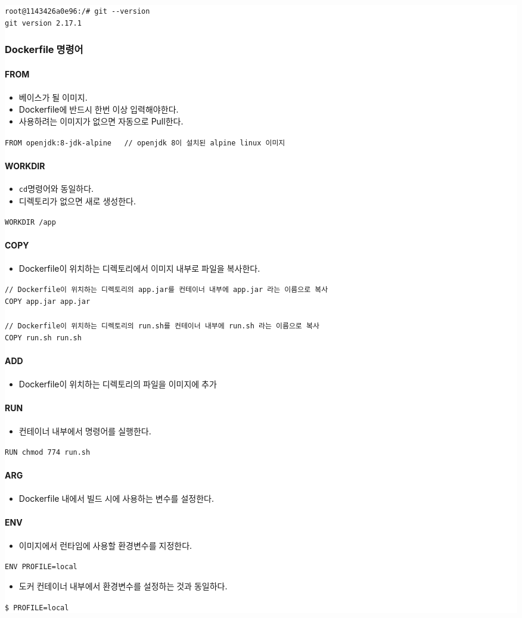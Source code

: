 ```  
root@1143426a0e96:/# git --version
git version 2.17.1
```
### Dockerfile 명령어
#### FROM
- 베이스가 될 이미지. 
- Dockerfile에 반드시 한번 이상 입력해야한다. 
- 사용하려는 이미지가 없으면 자동으로 Pull한다.

```
FROM openjdk:8-jdk-alpine   // openjdk 8이 설치된 alpine linux 이미지
```


#### WORKDIR
- `cd`명령어와 동일하다.
- 디렉토리가 없으면 새로 생성한다.
```
WORKDIR /app
```

#### COPY
- Dockerfile이 위치하는 디렉토리에서 이미지 내부로 파일을 복사한다.
``` 
// Dockerfile이 위치하는 디렉토리의 app.jar를 컨테이너 내부에 app.jar 라는 이름으로 복사
COPY app.jar app.jar

// Dockerfile이 위치하는 디렉토리의 run.sh를 컨테이너 내부에 run.sh 라는 이름으로 복사
COPY run.sh run.sh
```

#### ADD
- Dockerfile이 위치하는 디렉토리의 파일을 이미지에 추가

#### RUN
- 컨테이너 내부에서 명령어를 실행한다.
```
RUN chmod 774 run.sh
```

#### ARG
- Dockerfile 내에서 빌드 시에 사용하는 변수를 설정한다.

#### ENV
- 이미지에서 런타임에 사용할 환경변수를 지정한다.
```
ENV PROFILE=local
```
- 도커 컨테이너 내부에서 환경변수를 설정하는 것과 동일하다.
```
$ PROFILE=local
```
